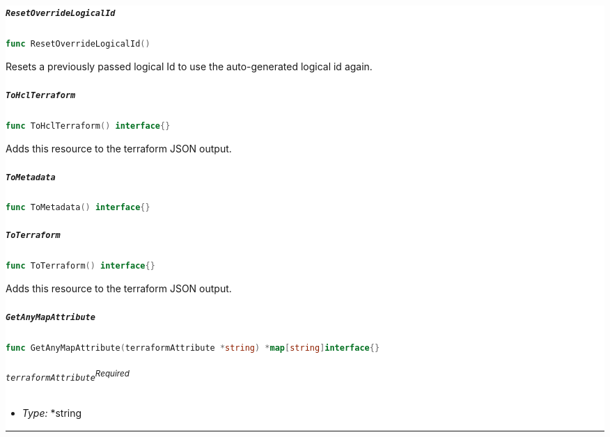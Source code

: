 ##### `ResetOverrideLogicalId` <a name="ResetOverrideLogicalId" id="@cdktf/provider-cloudflare.dataCloudflareZeroTrustDeviceCustomProfile.DataCloudflareZeroTrustDeviceCustomProfile.resetOverrideLogicalId"></a>

```go
func ResetOverrideLogicalId()
```

Resets a previously passed logical Id to use the auto-generated logical id again.

##### `ToHclTerraform` <a name="ToHclTerraform" id="@cdktf/provider-cloudflare.dataCloudflareZeroTrustDeviceCustomProfile.DataCloudflareZeroTrustDeviceCustomProfile.toHclTerraform"></a>

```go
func ToHclTerraform() interface{}
```

Adds this resource to the terraform JSON output.

##### `ToMetadata` <a name="ToMetadata" id="@cdktf/provider-cloudflare.dataCloudflareZeroTrustDeviceCustomProfile.DataCloudflareZeroTrustDeviceCustomProfile.toMetadata"></a>

```go
func ToMetadata() interface{}
```

##### `ToTerraform` <a name="ToTerraform" id="@cdktf/provider-cloudflare.dataCloudflareZeroTrustDeviceCustomProfile.DataCloudflareZeroTrustDeviceCustomProfile.toTerraform"></a>

```go
func ToTerraform() interface{}
```

Adds this resource to the terraform JSON output.

##### `GetAnyMapAttribute` <a name="GetAnyMapAttribute" id="@cdktf/provider-cloudflare.dataCloudflareZeroTrustDeviceCustomProfile.DataCloudflareZeroTrustDeviceCustomProfile.getAnyMapAttribute"></a>

```go
func GetAnyMapAttribute(terraformAttribute *string) *map[string]interface{}
```

###### `terraformAttribute`<sup>Required</sup> <a name="terraformAttribute" id="@cdktf/provider-cloudflare.dataCloudflareZeroTrustDeviceCustomProfile.DataCloudflareZeroTrustDeviceCustomProfile.getAnyMapAttribute.parameter.terraformAttribute"></a>

- *Type:* *string

---
